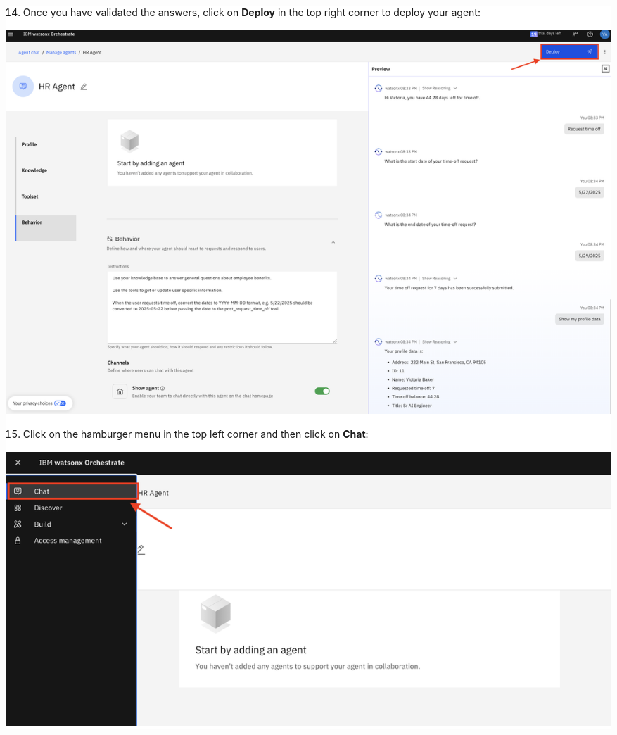 14. Once you have validated the answers, click on **Deploy** in the top right corner to deploy your agent:

<img width="1000" alt="image" src="assets/hands-on-lab-assets/hr_step14.png">

15. Click on the hamburger menu in the top left corner and then click on **Chat**:

<img width="1000" alt="image" src="assets/hands-on-lab-assets/hr_step15.png">
